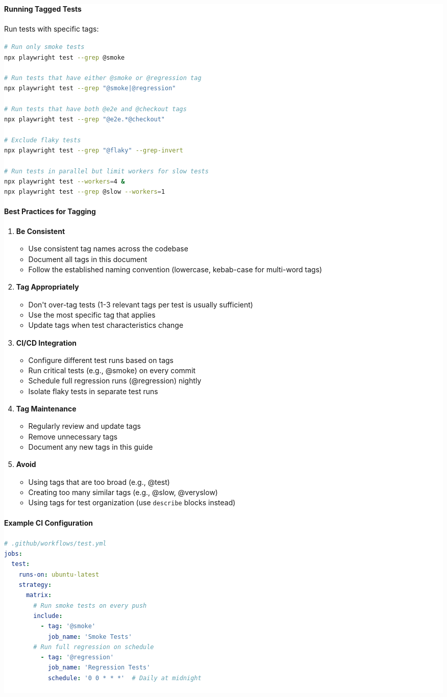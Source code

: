 #### Running Tagged Tests

Run tests with specific tags:
```bash
# Run only smoke tests
npx playwright test --grep @smoke

# Run tests that have either @smoke or @regression tag
npx playwright test --grep "@smoke|@regression"

# Run tests that have both @e2e and @checkout tags
npx playwright test --grep "@e2e.*@checkout"

# Exclude flaky tests
npx playwright test --grep "@flaky" --grep-invert

# Run tests in parallel but limit workers for slow tests
npx playwright test --workers=4 &
npx playwright test --grep @slow --workers=1
```

#### Best Practices for Tagging

1. **Be Consistent**
   - Use consistent tag names across the codebase
   - Document all tags in this document
   - Follow the established naming convention (lowercase, kebab-case for multi-word tags)

2. **Tag Appropriately**
   - Don't over-tag tests (1-3 relevant tags per test is usually sufficient)
   - Use the most specific tag that applies
   - Update tags when test characteristics change

3. **CI/CD Integration**
   - Configure different test runs based on tags
   - Run critical tests (e.g., @smoke) on every commit
   - Schedule full regression runs (@regression) nightly
   - Isolate flaky tests in separate test runs

4. **Tag Maintenance**
   - Regularly review and update tags
   - Remove unnecessary tags
   - Document any new tags in this guide

5. **Avoid**
   - Using tags that are too broad (e.g., @test)
   - Creating too many similar tags (e.g., @slow, @veryslow)
   - Using tags for test organization (use `describe` blocks instead)

#### Example CI Configuration

```yaml
# .github/workflows/test.yml
jobs:
  test:
    runs-on: ubuntu-latest
    strategy:
      matrix:
        # Run smoke tests on every push
        include:
          - tag: '@smoke'
            job_name: 'Smoke Tests'
        # Run full regression on schedule
          - tag: '@regression'
            job_name: 'Regression Tests'
            schedule: '0 0 * * *'  # Daily at midnight
    
```